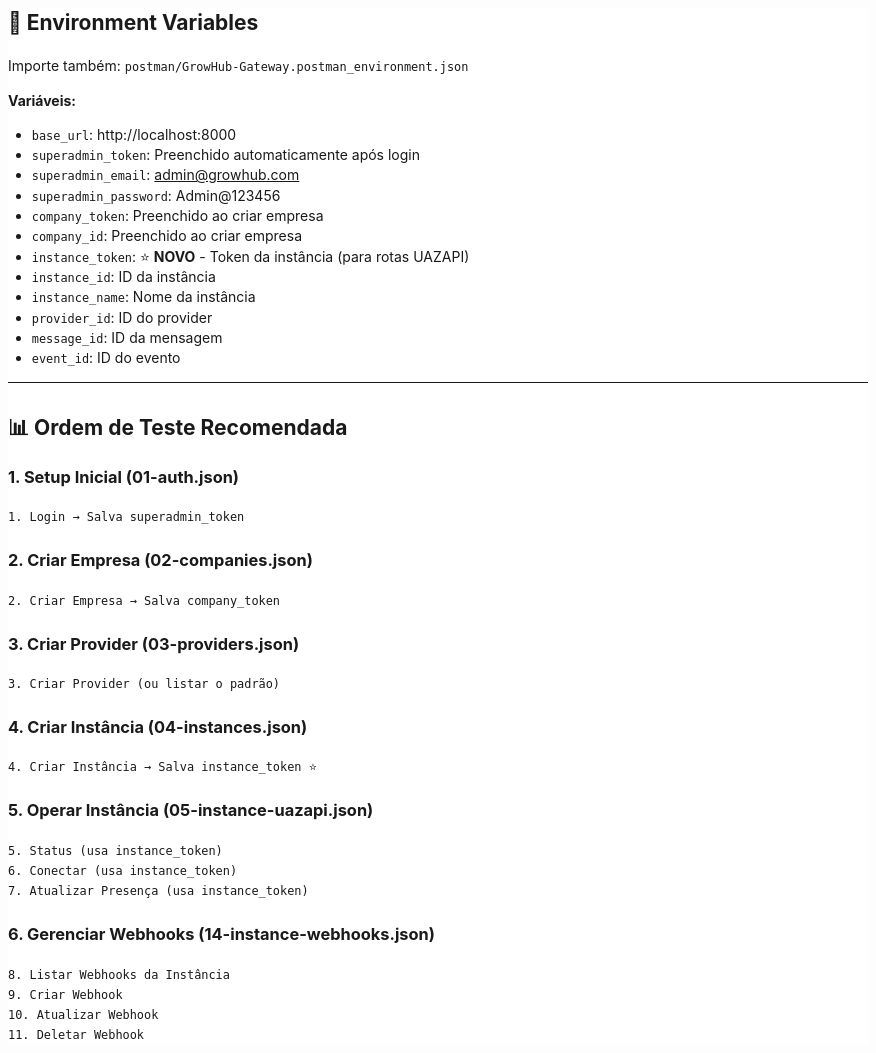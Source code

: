 
## 🔑 Environment Variables

Importe também: `postman/GrowHub-Gateway.postman_environment.json`

**Variáveis:**
- `base_url`: http://localhost:8000
- `superadmin_token`: Preenchido automaticamente após login
- `superadmin_email`: admin@growhub.com
- `superadmin_password`: Admin@123456
- `company_token`: Preenchido ao criar empresa
- `company_id`: Preenchido ao criar empresa
- `instance_token`: ⭐ **NOVO** - Token da instância (para rotas UAZAPI)
- `instance_id`: ID da instância
- `instance_name`: Nome da instância
- `provider_id`: ID do provider
- `message_id`: ID da mensagem
- `event_id`: ID do evento

---

## 📊 Ordem de Teste Recomendada

### 1. **Setup Inicial** (01-auth.json)
```
1. Login → Salva superadmin_token
```

### 2. **Criar Empresa** (02-companies.json)
```
2. Criar Empresa → Salva company_token
```

### 3. **Criar Provider** (03-providers.json)
```
3. Criar Provider (ou listar o padrão)
```

### 4. **Criar Instância** (04-instances.json)
```
4. Criar Instância → Salva instance_token ⭐
```

### 5. **Operar Instância** (05-instance-uazapi.json)
```
5. Status (usa instance_token)
6. Conectar (usa instance_token)
7. Atualizar Presença (usa instance_token)
```

### 6. **Gerenciar Webhooks** (14-instance-webhooks.json)
```
8. Listar Webhooks da Instância
9. Criar Webhook
10. Atualizar Webhook
11. Deletar Webhook
```
